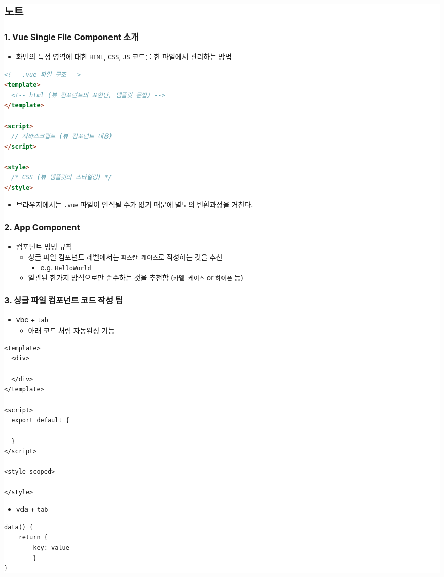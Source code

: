 ## 노트

### 1. Vue Single File Component 소개
* 화면의 특정 영역에 대한 `HTML`, `CSS`, `JS` 코드를 한 파일에서 관리하는 방법
```html
<!-- .vue 파일 구조 -->
<template>
  <!-- html (뷰 컴포넌트의 표현단, 템플릿 문법) -->
</template>

<script>
  // 자바스크립트 (뷰 컴포넌트 내용)
</script>

<style>
  /* CSS (뷰 템플릿의 스타일링) */
</style>
```
* 브라우저에서는 `.vue` 파일이 인식될 수가 없기 때문에 별도의 변환과정을 거친다.

### 2. App Component
* 컴포넌트 명명 규칙
    * 싱글 파일 컴포넌트 레벨에서는 `파스칼 케이스`로 작성하는 것을 추천
        * e.g. `HelloWorld`
    * 일관된 한가지 방식으로만 준수하는 것을 추천함 (`카멜 케이스` or `하이픈` 등)

### 3. 싱글 파일 컴포넌트 코드 작성 팁
* vbc + `tab`
    * 아래 코드 처럼 자동완성 기능
```vue
<template>
  <div>

  </div>
</template>

<script>
  export default {
    
  }
</script>

<style scoped>

</style>
```
* vda + `tab`
```vue
data() {
    return {
        key: value
        }
}
```
